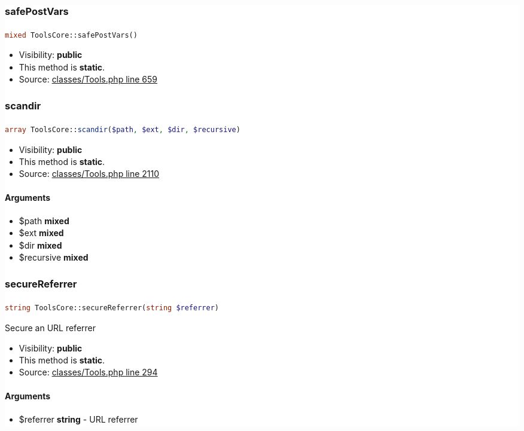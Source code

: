 

### <a name="method-safePostVars"></a>safePostVars

```php
mixed ToolsCore::safePostVars()
```





* Visibility: **public**
* This method is **static**.
* Source: [classes/Tools.php line 659](https://github.com/PrestaShop/PrestaShop/blob/1.5.0.17/classes/Tools.php#L659)




### <a name="method-scandir"></a>scandir

```php
array ToolsCore::scandir($path, $ext, $dir, $recursive)
```





* Visibility: **public**
* This method is **static**.
* Source: [classes/Tools.php line 2110](https://github.com/PrestaShop/PrestaShop/blob/1.5.0.17/classes/Tools.php#L2110)


#### Arguments
* $path **mixed**
* $ext **mixed**
* $dir **mixed**
* $recursive **mixed**



### <a name="method-secureReferrer"></a>secureReferrer

```php
string ToolsCore::secureReferrer(string $referrer)
```

Secure an URL referrer



* Visibility: **public**
* This method is **static**.
* Source: [classes/Tools.php line 294](https://github.com/PrestaShop/PrestaShop/blob/1.5.0.17/classes/Tools.php#L294)


#### Arguments
* $referrer **string** - URL referrer
